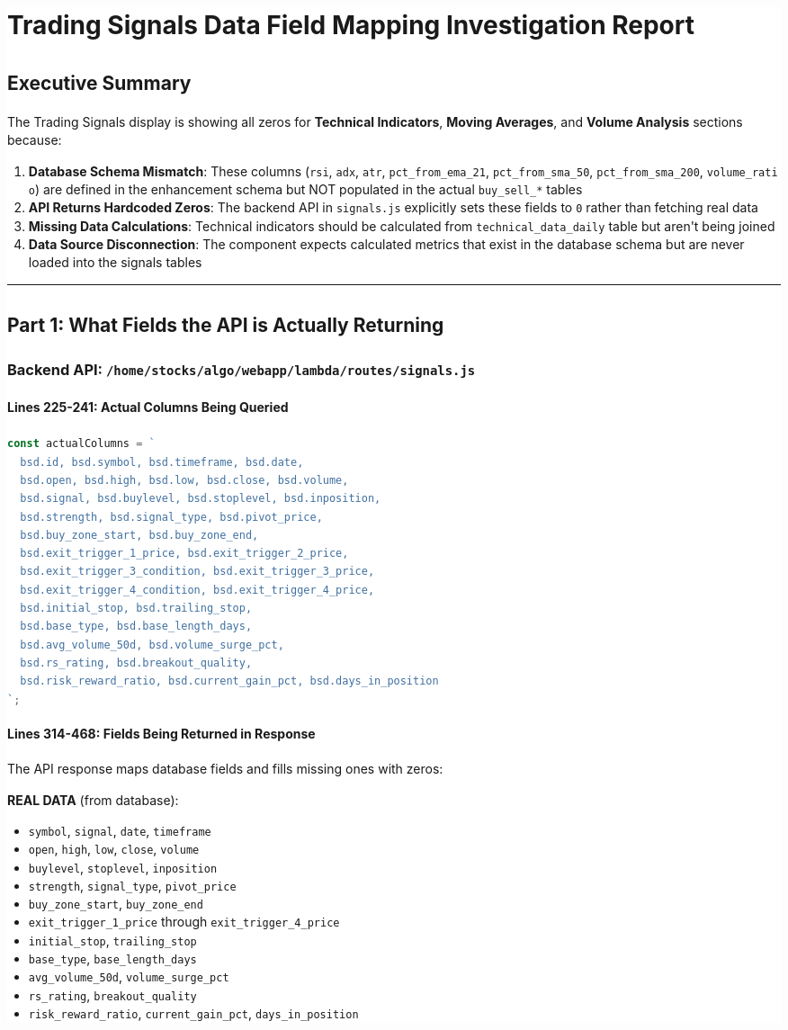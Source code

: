 # Trading Signals Data Field Mapping Investigation Report

## Executive Summary

The Trading Signals display is showing all zeros for **Technical Indicators**, **Moving Averages**, and **Volume Analysis** sections because:

1. **Database Schema Mismatch**: These columns (`rsi`, `adx`, `atr`, `pct_from_ema_21`, `pct_from_sma_50`, `pct_from_sma_200`, `volume_ratio`) are defined in the enhancement schema but NOT populated in the actual `buy_sell_*` tables
2. **API Returns Hardcoded Zeros**: The backend API in `signals.js` explicitly sets these fields to `0` rather than fetching real data
3. **Missing Data Calculations**: Technical indicators should be calculated from `technical_data_daily` table but aren't being joined
4. **Data Source Disconnection**: The component expects calculated metrics that exist in the database schema but are never loaded into the signals tables

---

## Part 1: What Fields the API is Actually Returning

### Backend API: `/home/stocks/algo/webapp/lambda/routes/signals.js`

#### Lines 225-241: Actual Columns Being Queried
```javascript
const actualColumns = `
  bsd.id, bsd.symbol, bsd.timeframe, bsd.date,
  bsd.open, bsd.high, bsd.low, bsd.close, bsd.volume,
  bsd.signal, bsd.buylevel, bsd.stoplevel, bsd.inposition,
  bsd.strength, bsd.signal_type, bsd.pivot_price,
  bsd.buy_zone_start, bsd.buy_zone_end,
  bsd.exit_trigger_1_price, bsd.exit_trigger_2_price,
  bsd.exit_trigger_3_condition, bsd.exit_trigger_3_price,
  bsd.exit_trigger_4_condition, bsd.exit_trigger_4_price,
  bsd.initial_stop, bsd.trailing_stop,
  bsd.base_type, bsd.base_length_days,
  bsd.avg_volume_50d, bsd.volume_surge_pct,
  bsd.rs_rating, bsd.breakout_quality,
  bsd.risk_reward_ratio, bsd.current_gain_pct, bsd.days_in_position
`;
```

#### Lines 314-468: Fields Being Returned in Response
The API response maps database fields and fills missing ones with zeros:

**REAL DATA** (from database):
- `symbol`, `signal`, `date`, `timeframe`
- `open`, `high`, `low`, `close`, `volume`
- `buylevel`, `stoplevel`, `inposition`
- `strength`, `signal_type`, `pivot_price`
- `buy_zone_start`, `buy_zone_end`
- `exit_trigger_1_price` through `exit_trigger_4_price`
- `initial_stop`, `trailing_stop`
- `base_type`, `base_length_days`
- `avg_volume_50d`, `volume_surge_pct`
- `rs_rating`, `breakout_quality`
- `risk_reward_ratio`, `current_gain_pct`, `days_in_position`

